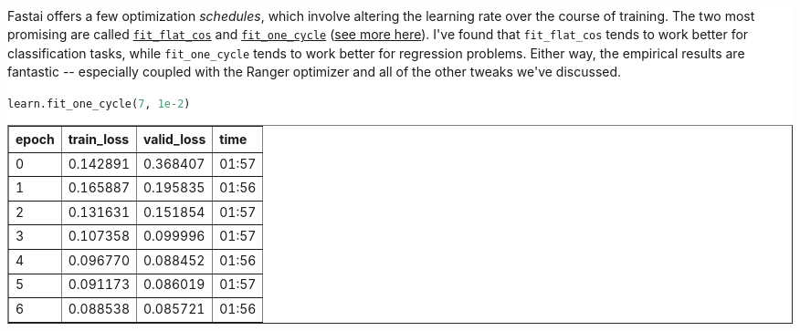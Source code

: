 Fastai offers a few optimization *schedules*, which involve altering the learning rate over the course of training. The two most promising are called [`fit_flat_cos`](https://dev.fast.ai/callback.schedule#Learner.fit_flat_cos) and [`fit_one_cycle`](https://dev.fast.ai/callback.schedule#Learner.fit_one_cycle) ([see more here](https://arxiv.org/abs/1708.07120)). I've found that `fit_flat_cos` tends to work better for classification tasks, while `fit_one_cycle` tends to work better for regression problems. Either way, the empirical results are fantastic -- especially coupled with the Ranger optimizer and all of the other tweaks we've discussed.


```python
learn.fit_one_cycle(7, 1e-2)
```

<table border="1" class="dataframe">
  <thead>
    <tr style="text-align: left;">
      <th>epoch</th>
      <th>train_loss</th>
      <th>valid_loss</th>
      <th>time</th>
    </tr>
  </thead>
  <tbody>
    <tr>
      <td>0</td>
      <td>0.142891</td>
      <td>0.368407</td>
      <td>01:57</td>
    </tr>
    <tr>
      <td>1</td>
      <td>0.165887</td>
      <td>0.195835</td>
      <td>01:56</td>
    </tr>
    <tr>
      <td>2</td>
      <td>0.131631</td>
      <td>0.151854</td>
      <td>01:57</td>
    </tr>
    <tr>
      <td>3</td>
      <td>0.107358</td>
      <td>0.099996</td>
      <td>01:57</td>
    </tr>
    <tr>
      <td>4</td>
      <td>0.096770</td>
      <td>0.088452</td>
      <td>01:56</td>
    </tr>
    <tr>
      <td>5</td>
      <td>0.091173</td>
      <td>0.086019</td>
      <td>01:57</td>
    </tr>
    <tr>
      <td>6</td>
      <td>0.088538</td>
      <td>0.085721</td>
      <td>01:56</td>
    </tr>